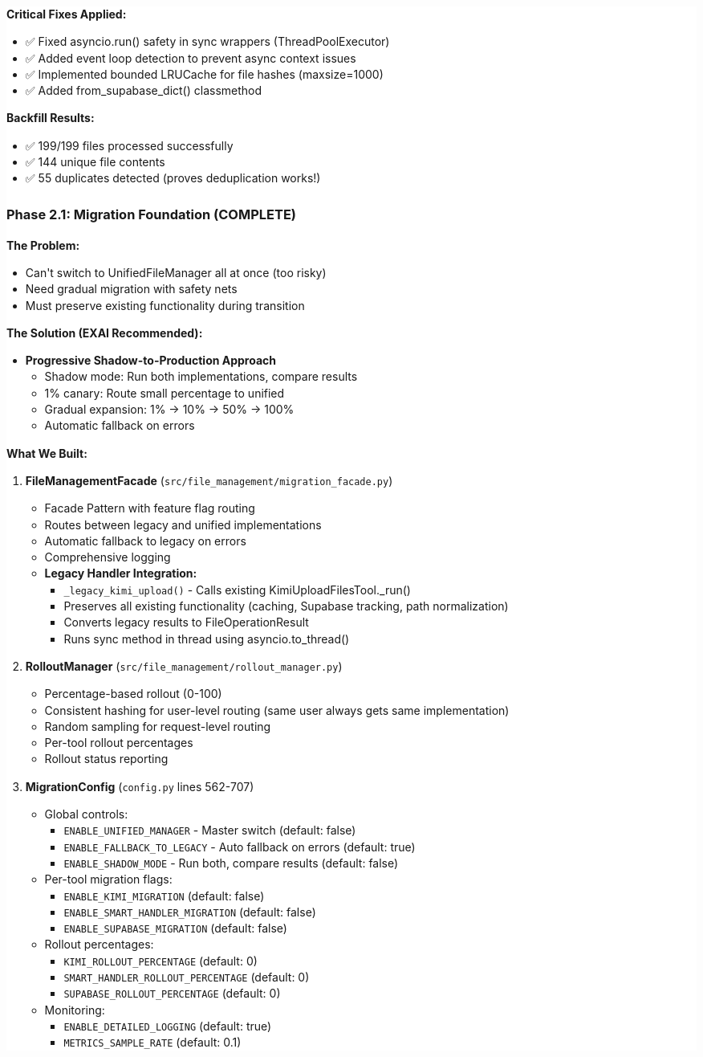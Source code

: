 **Critical Fixes Applied:**
- ✅ Fixed asyncio.run() safety in sync wrappers (ThreadPoolExecutor)
- ✅ Added event loop detection to prevent async context issues
- ✅ Implemented bounded LRUCache for file hashes (maxsize=1000)
- ✅ Added from_supabase_dict() classmethod

**Backfill Results:**
- ✅ 199/199 files processed successfully
- ✅ 144 unique file contents
- ✅ 55 duplicates detected (proves deduplication works!)

### Phase 2.1: Migration Foundation (COMPLETE)

**The Problem:**
- Can't switch to UnifiedFileManager all at once (too risky)
- Need gradual migration with safety nets
- Must preserve existing functionality during transition

**The Solution (EXAI Recommended):**
- **Progressive Shadow-to-Production Approach**
  - Shadow mode: Run both implementations, compare results
  - 1% canary: Route small percentage to unified
  - Gradual expansion: 1% → 10% → 50% → 100%
  - Automatic fallback on errors

**What We Built:**

1. **FileManagementFacade** (`src/file_management/migration_facade.py`)
   - Facade Pattern with feature flag routing
   - Routes between legacy and unified implementations
   - Automatic fallback to legacy on errors
   - Comprehensive logging
   - **Legacy Handler Integration:**
     - `_legacy_kimi_upload()` - Calls existing KimiUploadFilesTool._run()
     - Preserves all existing functionality (caching, Supabase tracking, path normalization)
     - Converts legacy results to FileOperationResult
     - Runs sync method in thread using asyncio.to_thread()

2. **RolloutManager** (`src/file_management/rollout_manager.py`)
   - Percentage-based rollout (0-100)
   - Consistent hashing for user-level routing (same user always gets same implementation)
   - Random sampling for request-level routing
   - Per-tool rollout percentages
   - Rollout status reporting

3. **MigrationConfig** (`config.py` lines 562-707)
   - Global controls:
     - `ENABLE_UNIFIED_MANAGER` - Master switch (default: false)
     - `ENABLE_FALLBACK_TO_LEGACY` - Auto fallback on errors (default: true)
     - `ENABLE_SHADOW_MODE` - Run both, compare results (default: false)
   - Per-tool migration flags:
     - `ENABLE_KIMI_MIGRATION` (default: false)
     - `ENABLE_SMART_HANDLER_MIGRATION` (default: false)
     - `ENABLE_SUPABASE_MIGRATION` (default: false)
   - Rollout percentages:
     - `KIMI_ROLLOUT_PERCENTAGE` (default: 0)
     - `SMART_HANDLER_ROLLOUT_PERCENTAGE` (default: 0)
     - `SUPABASE_ROLLOUT_PERCENTAGE` (default: 0)
   - Monitoring:
     - `ENABLE_DETAILED_LOGGING` (default: true)
     - `METRICS_SAMPLE_RATE` (default: 0.1)
